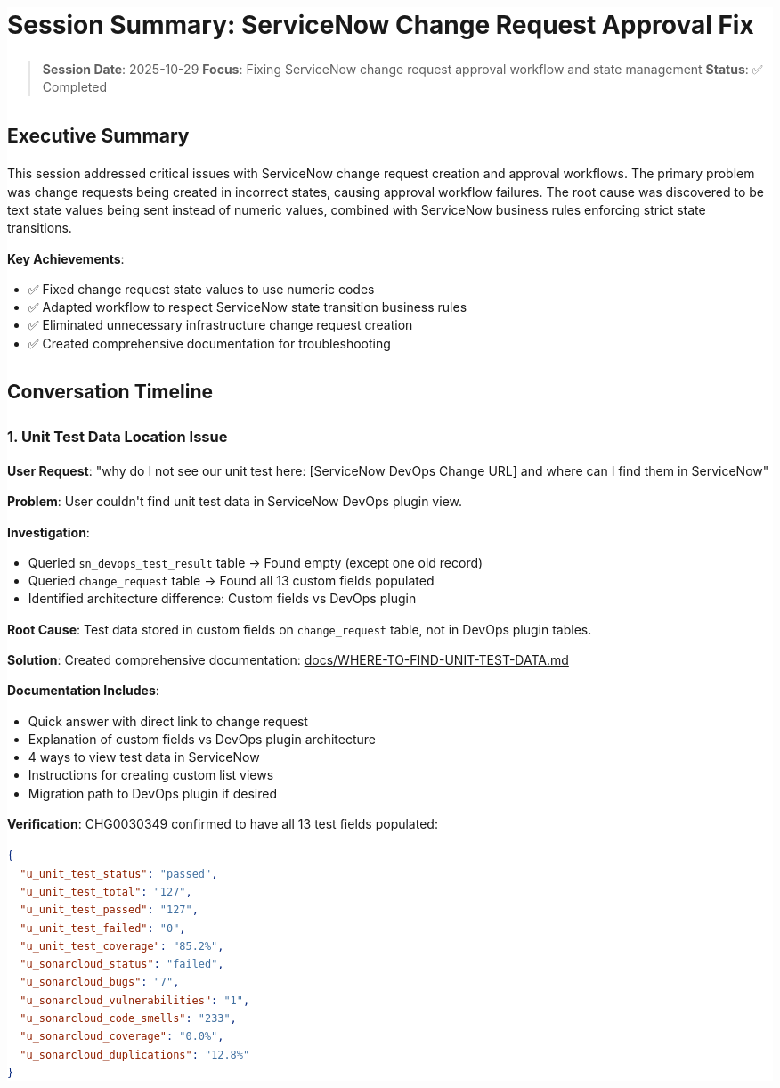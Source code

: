 # Session Summary: ServiceNow Change Request Approval Fix

> **Session Date**: 2025-10-29
> **Focus**: Fixing ServiceNow change request approval workflow and state management
> **Status**: ✅ Completed

## Executive Summary

This session addressed critical issues with ServiceNow change request creation and approval workflows. The primary problem was change requests being created in incorrect states, causing approval workflow failures. The root cause was discovered to be text state values being sent instead of numeric values, combined with ServiceNow business rules enforcing strict state transitions.

**Key Achievements**:
- ✅ Fixed change request state values to use numeric codes
- ✅ Adapted workflow to respect ServiceNow state transition business rules
- ✅ Eliminated unnecessary infrastructure change request creation
- ✅ Created comprehensive documentation for troubleshooting

## Conversation Timeline

### 1. Unit Test Data Location Issue

**User Request**: "why do I not see our unit test here: [ServiceNow DevOps Change URL] and where can I find them in ServiceNow"

**Problem**: User couldn't find unit test data in ServiceNow DevOps plugin view.

**Investigation**:
- Queried `sn_devops_test_result` table → Found empty (except one old record)
- Queried `change_request` table → Found all 13 custom fields populated
- Identified architecture difference: Custom fields vs DevOps plugin

**Root Cause**: Test data stored in custom fields on `change_request` table, not in DevOps plugin tables.

**Solution**: Created comprehensive documentation: [docs/WHERE-TO-FIND-UNIT-TEST-DATA.md](WHERE-TO-FIND-UNIT-TEST-DATA.md)

**Documentation Includes**:
- Quick answer with direct link to change request
- Explanation of custom fields vs DevOps plugin architecture
- 4 ways to view test data in ServiceNow
- Instructions for creating custom list views
- Migration path to DevOps plugin if desired

**Verification**: CHG0030349 confirmed to have all 13 test fields populated:
```json
{
  "u_unit_test_status": "passed",
  "u_unit_test_total": "127",
  "u_unit_test_passed": "127",
  "u_unit_test_failed": "0",
  "u_unit_test_coverage": "85.2%",
  "u_sonarcloud_status": "failed",
  "u_sonarcloud_bugs": "7",
  "u_sonarcloud_vulnerabilities": "1",
  "u_sonarcloud_code_smells": "233",
  "u_sonarcloud_coverage": "0.0%",
  "u_sonarcloud_duplications": "12.8%"
}
```
